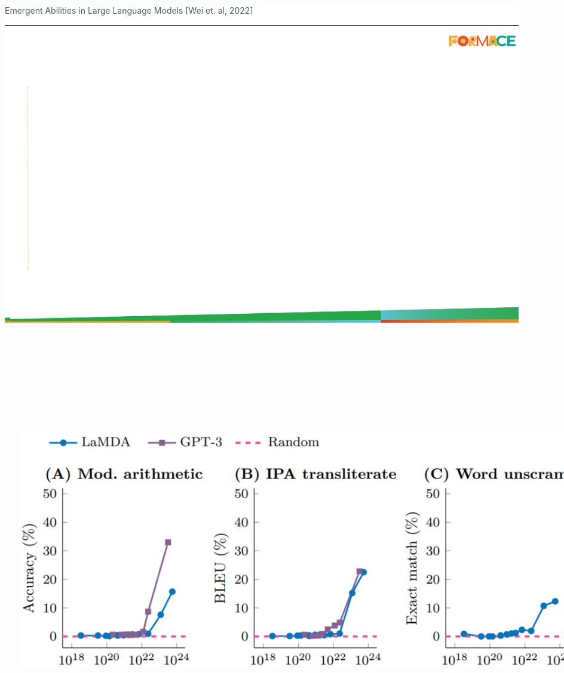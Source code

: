 <div class="footnote">
  <a href="https://arxiv.org/pdf/2206.07682" target="_blank" style="color: #4b616b; text-decoration: none;">
    Emergent Abilities in Large Language Models [Wei et. al, 2022]
  </a>
</div>

---

![bg](images/template-content-small.png)

<img src="images/emergent-abilities.png" style="position: absolute; top: 20%; left: 5%; height: 65%;">
